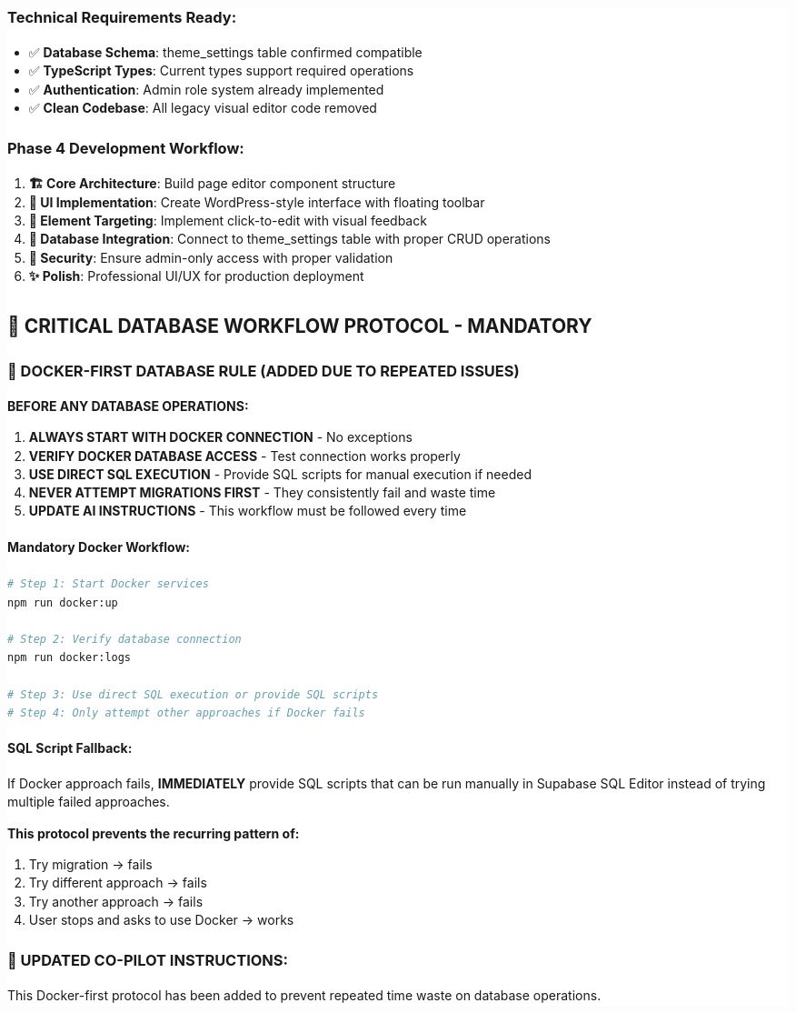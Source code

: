 ### Technical Requirements Ready:
- ✅ **Database Schema**: theme_settings table confirmed compatible
- ✅ **TypeScript Types**: Current types support required operations
- ✅ **Authentication**: Admin role system already implemented
- ✅ **Clean Codebase**: All legacy visual editor code removed

### Phase 4 Development Workflow:
1. **🏗️ Core Architecture**: Build page editor component structure  
2. **🎨 UI Implementation**: Create WordPress-style interface with floating toolbar
3. **🎯 Element Targeting**: Implement click-to-edit with visual feedback
4. **💾 Database Integration**: Connect to theme_settings table with proper CRUD operations
5. **🔐 Security**: Ensure admin-only access with proper validation
6. **✨ Polish**: Professional UI/UX for production deployment

## 🚨 CRITICAL DATABASE WORKFLOW PROTOCOL - MANDATORY

### **🔴 DOCKER-FIRST DATABASE RULE (ADDED DUE TO REPEATED ISSUES)**

**BEFORE ANY DATABASE OPERATIONS:**
1. **ALWAYS START WITH DOCKER CONNECTION** - No exceptions
2. **VERIFY DOCKER DATABASE ACCESS** - Test connection works properly  
3. **USE DIRECT SQL EXECUTION** - Provide SQL scripts for manual execution if needed
4. **NEVER ATTEMPT MIGRATIONS FIRST** - They consistently fail and waste time
5. **UPDATE AI INSTRUCTIONS** - This workflow must be followed every time

#### **Mandatory Docker Workflow:**
```bash
# Step 1: Start Docker services
npm run docker:up

# Step 2: Verify database connection
npm run docker:logs

# Step 3: Use direct SQL execution or provide SQL scripts
# Step 4: Only attempt other approaches if Docker fails
```

#### **SQL Script Fallback:**
If Docker approach fails, **IMMEDIATELY** provide SQL scripts that can be run manually in Supabase SQL Editor instead of trying multiple failed approaches.

**This protocol prevents the recurring pattern of:**
1. Try migration → fails
2. Try different approach → fails  
3. Try another approach → fails
4. User stops and asks to use Docker → works

### **🎯 UPDATED CO-PILOT INSTRUCTIONS:**
This Docker-first protocol has been added to prevent repeated time waste on database operations.
